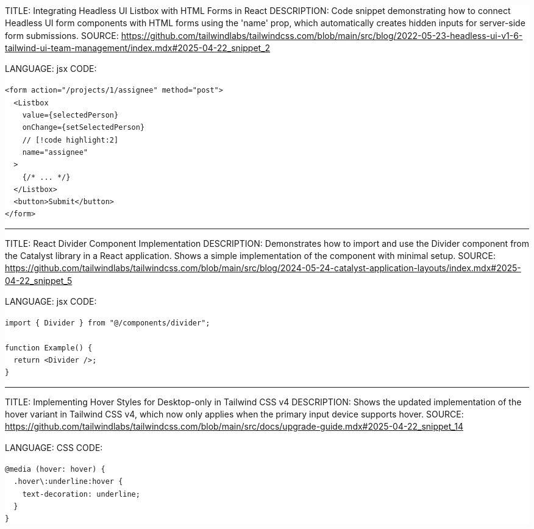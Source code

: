 TITLE: Integrating Headless UI Listbox with HTML Forms in React
DESCRIPTION: Code snippet demonstrating how to connect Headless UI form components with HTML forms using the 'name' prop, which automatically creates hidden inputs for server-side form submissions.
SOURCE: https://github.com/tailwindlabs/tailwindcss.com/blob/main/src/blog/2022-05-23-headless-ui-v1-6-tailwind-ui-team-management/index.mdx#2025-04-22_snippet_2

LANGUAGE: jsx
CODE:
```
<form action="/projects/1/assignee" method="post">
  <Listbox
    value={selectedPerson}
    onChange={setSelectedPerson}
    // [!code highlight:2]
    name="assignee"
  >
    {/* ... */}
  </Listbox>
  <button>Submit</button>
</form>
```

----------------------------------------

TITLE: React Divider Component Implementation
DESCRIPTION: Demonstrates how to import and use the Divider component from the Catalyst library in a React application. Shows a simple implementation of the component with minimal setup.
SOURCE: https://github.com/tailwindlabs/tailwindcss.com/blob/main/src/blog/2024-05-24-catalyst-application-layouts/index.mdx#2025-04-22_snippet_5

LANGUAGE: jsx
CODE:
```
import { Divider } from "@/components/divider";

function Example() {
  return <Divider />;
}
```

----------------------------------------

TITLE: Implementing Hover Styles for Desktop-only in Tailwind CSS v4
DESCRIPTION: Shows the updated implementation of the hover variant in Tailwind CSS v4, which now only applies when the primary input device supports hover.
SOURCE: https://github.com/tailwindlabs/tailwindcss.com/blob/main/src/docs/upgrade-guide.mdx#2025-04-22_snippet_14

LANGUAGE: CSS
CODE:
```
@media (hover: hover) {
  .hover\:underline:hover {
    text-decoration: underline;
  }
}
```
